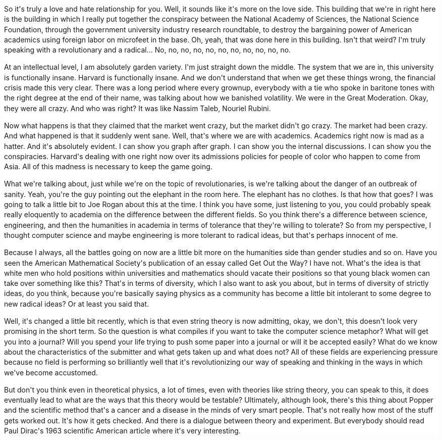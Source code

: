 So it's truly a love and hate relationship for you. Well, it sounds like it's more on the love side. This building that we're in right here is the building in which I really put together the conspiracy between the National Academy of Sciences, the National Science Foundation, through the government university industry research roundtable, to destroy the bargaining power of American academics using foreign labor on microfeet in the base. Oh, yeah, that was done here in this building. Isn't that weird? I'm truly speaking with a revolutionary and a radical... No, no, no, no, no, no, no, no, no, no, no.

At an intellectual level, I am absolutely garden variety. I'm just straight down the middle. The system that we are in, this university is functionally insane. Harvard is functionally insane. And we don't understand that when we get these things wrong, the financial crisis made this very clear. There was a long period where every grownup, everybody with a tie who spoke in baritone tones with the right degree at the end of their name, was talking about how we banished volatility. We were in the Great Moderation. Okay, they were all crazy. And who was right? It was like Nassim Taleb, Nouriel Rubini.

Now what happens is that they claimed that the market went crazy, but the market didn't go crazy. The market had been crazy. And what happened is that it suddenly went sane. Well, that's where we are with academics. Academics right now is mad as a hatter. And it's absolutely evident. I can show you graph after graph. I can show you the internal discussions. I can show you the conspiracies. Harvard's dealing with one right now over its admissions policies for people of color who happen to come from Asia. All of this madness is necessary to keep the game going.

What we're talking about, just while we're on the topic of revolutionaries, is we're talking about the danger of an outbreak of sanity. Yeah, you're the guy pointing out the elephant in the room here. The elephant has no clothes. Is that how that goes? I was going to talk a little bit to Joe Rogan about this at the time. I think you have some, just listening to you, you could probably speak really eloquently to academia on the difference between the different fields. So you think there's a difference between science, engineering, and then the humanities in academia in terms of tolerance that they're willing to tolerate? So from my perspective, I thought computer science and maybe engineering is more tolerant to radical ideas, but that's perhaps innocent of me.

Because I always, all the battles going on now are a little bit more on the humanities side than gender studies and so on. Have you seen the American Mathematical Society's publication of an essay called Get Out the Way? I have not. What's the idea is that white men who hold positions within universities and mathematics should vacate their positions so that young black women can take over something like this? That's in terms of diversity, which I also want to ask you about, but in terms of diversity of strictly ideas, do you think, because you're basically saying physics as a community has become a little bit intolerant to some degree to new radical ideas? Or at least you said that.

Well, it's changed a little bit recently, which is that even string theory is now admitting, okay, we don't, this doesn't look very promising in the short term. So the question is what compiles if you want to take the computer science metaphor? What will get you into a journal? Will you spend your life trying to push some paper into a journal or will it be accepted easily? What do we know about the characteristics of the submitter and what gets taken up and what does not? All of these fields are experiencing pressure because no field is performing so brilliantly well that it's revolutionizing our way of speaking and thinking in the ways in which we've become accustomed.

But don't you think even in theoretical physics, a lot of times, even with theories like string theory, you can speak to this, it does eventually lead to what are the ways that this theory would be testable? Ultimately, although look, there's this thing about Popper and the scientific method that's a cancer and a disease in the minds of very smart people. That's not really how most of the stuff gets worked out. It's how it gets checked. And there is a dialogue between theory and experiment. But everybody should read Paul Dirac's 1963 scientific American article where it's very interesting.
